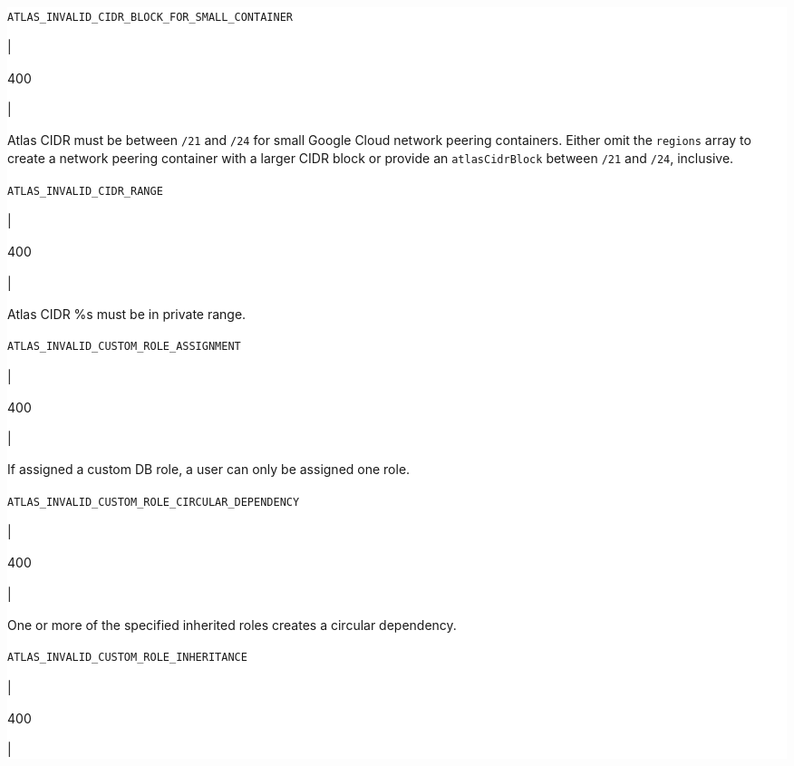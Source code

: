 `ATLAS_INVALID_CIDR_BLOCK_FOR_SMALL_CONTAINER`

    

|

400

|

Atlas CIDR must be between `/21` and `/24` for small Google Cloud network
peering containers. Either omit the `regions` array to create a network
peering container with a larger CIDR block or provide an `atlasCidrBlock`
between `/21` and `/24`, inclusive.  
  
`ATLAS_INVALID_CIDR_RANGE`

    

|

400

|

Atlas CIDR %s must be in private range.  
  
`ATLAS_INVALID_CUSTOM_ROLE_ASSIGNMENT`

    

|

400

|

If assigned a custom DB role, a user can only be assigned one role.  
  
`ATLAS_INVALID_CUSTOM_ROLE_CIRCULAR_DEPENDENCY`

    

|

400

|

One or more of the specified inherited roles creates a circular dependency.  
  
`ATLAS_INVALID_CUSTOM_ROLE_INHERITANCE`

    

|

400

|
